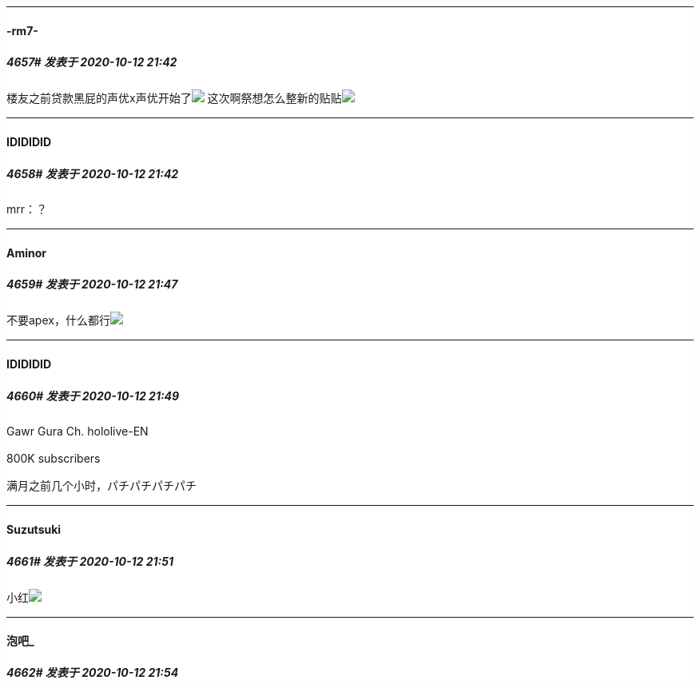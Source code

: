 -----

####  -rm7-  
##### 4657#       发表于 2020-10-12 21:42


楼友之前贷款黑屁的声优x声优开始了<img src="https://static.saraba1st.com/image/smiley/face2017/067.png" referrerpolicy="no-referrer">
这次啊祭想怎么整新的贴贴<img src="https://static.saraba1st.com/image/smiley/face2017/074.png" referrerpolicy="no-referrer">


-----

####  IDIDIDID  
##### 4658#       发表于 2020-10-12 21:42


mrr：？


-----

####  Aminor  
##### 4659#       发表于 2020-10-12 21:47


不要apex，什么都行<img src="https://static.saraba1st.com/image/smiley/face2017/143.png" referrerpolicy="no-referrer">


-----

####  IDIDIDID  
##### 4660#       发表于 2020-10-12 21:49


Gawr Gura Ch. hololive-EN

800K subscribers


满月之前几个小时，パチパチパチパチ


-----

####  Suzutsuki  
##### 4661#       发表于 2020-10-12 21:51


小红<img src="https://static.saraba1st.com/image/smiley/face2017/194.png" referrerpolicy="no-referrer">


-----

####  泡吧_  
##### 4662#       发表于 2020-10-12 21:54

